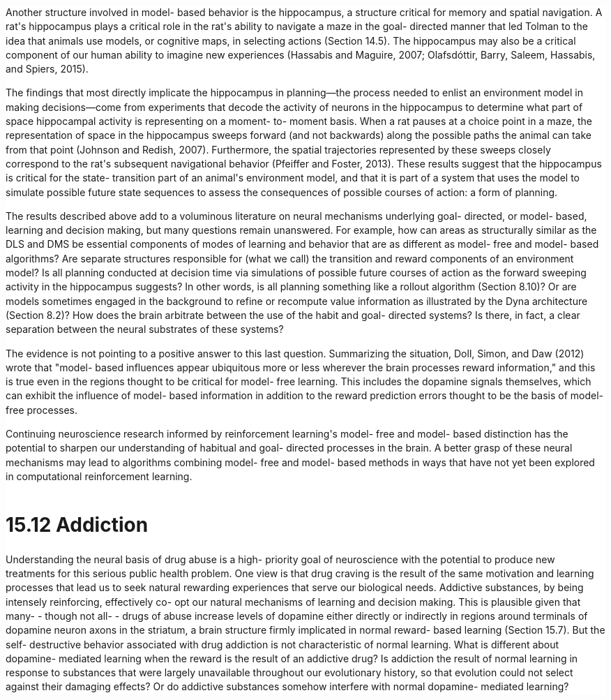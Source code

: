 Another structure involved in model- based behavior is the hippocampus, a structure critical for memory and spatial navigation. A rat's hippocampus plays a critical role in the rat's ability to navigate a maze in the goal- directed manner that led Tolman to the idea that animals use models, or cognitive maps, in selecting actions (Section 14.5). The hippocampus may also be a critical component of our human ability to imagine new experiences (Hassabis and Maguire, 2007; Olafsdóttir, Barry, Saleem, Hassabis, and Spiers, 2015).

The findings that most directly implicate the hippocampus in planning—the process needed to enlist an environment model in making decisions—come from experiments that decode the activity of neurons in the hippocampus to determine what part of space hippocampal activity is representing on a moment- to- moment basis. When a rat pauses at a choice point in a maze, the representation of space in the hippocampus sweeps forward (and not backwards) along the possible paths the animal can take from that point (Johnson and Redish, 2007). Furthermore, the spatial trajectories represented by these sweeps closely correspond to the rat's subsequent navigational behavior (Pfeiffer and Foster, 2013). These results suggest that the hippocampus is critical for the state- transition part of an animal's environment model, and that it is part of a system that uses the model to simulate possible future state sequences to assess the consequences of possible courses of action: a form of planning.

The results described above add to a voluminous literature on neural mechanisms underlying goal- directed, or model- based, learning and decision making, but many questions remain unanswered. For example, how can areas as structurally similar as the DLS and DMS be essential components of modes of learning and behavior that are as different as model- free and model- based algorithms? Are separate structures responsible for (what we call) the transition and reward components of an environment model? Is all planning conducted at decision time via simulations of possible future courses of action as the forward sweeping activity in the hippocampus suggests? In other words, is all planning something like a rollout algorithm (Section 8.10)? Or are models sometimes engaged in the background to refine or recompute value information as illustrated by the Dyna architecture (Section 8.2)? How does the brain arbitrate between the use of the habit and goal- directed systems? Is there, in fact, a clear separation between the neural substrates of these systems?

The evidence is not pointing to a positive answer to this last question. Summarizing the situation, Doll, Simon, and Daw (2012) wrote that "model- based influences appear ubiquitous more or less wherever the brain processes reward information," and this is true even in the regions thought to be critical for model- free learning. This includes the dopamine signals themselves, which can exhibit the influence of model- based information in addition to the reward prediction errors thought to be the basis of model- free processes.

Continuing neuroscience research informed by reinforcement learning's model- free and model- based distinction has the potential to sharpen our understanding of habitual and goal- directed processes in the brain. A better grasp of these neural mechanisms may lead to algorithms combining model- free and model- based methods in ways that have not yet been explored in computational reinforcement learning.

# 15.12 Addiction

Understanding the neural basis of drug abuse is a high- priority goal of neuroscience with the potential to produce new treatments for this serious public health problem. One view is that drug craving is the result of the same motivation and learning processes that lead us to seek natural rewarding experiences that serve our biological needs. Addictive substances, by being intensely reinforcing, effectively co- opt our natural mechanisms of learning and decision making. This is plausible given that many- - though not all- - drugs of abuse increase levels of dopamine either directly or indirectly in regions around terminals of dopamine neuron axons in the striatum, a brain structure firmly implicated in normal reward- based learning (Section 15.7). But the self- destructive behavior associated with drug addiction is not characteristic of normal learning. What is different about dopamine- mediated learning when the reward is the result of an addictive drug? Is addiction the result of normal learning in response to substances that were largely unavailable throughout our evolutionary history, so that evolution could not select against their damaging effects? Or do addictive substances somehow interfere with normal dopamine- mediated learning?
